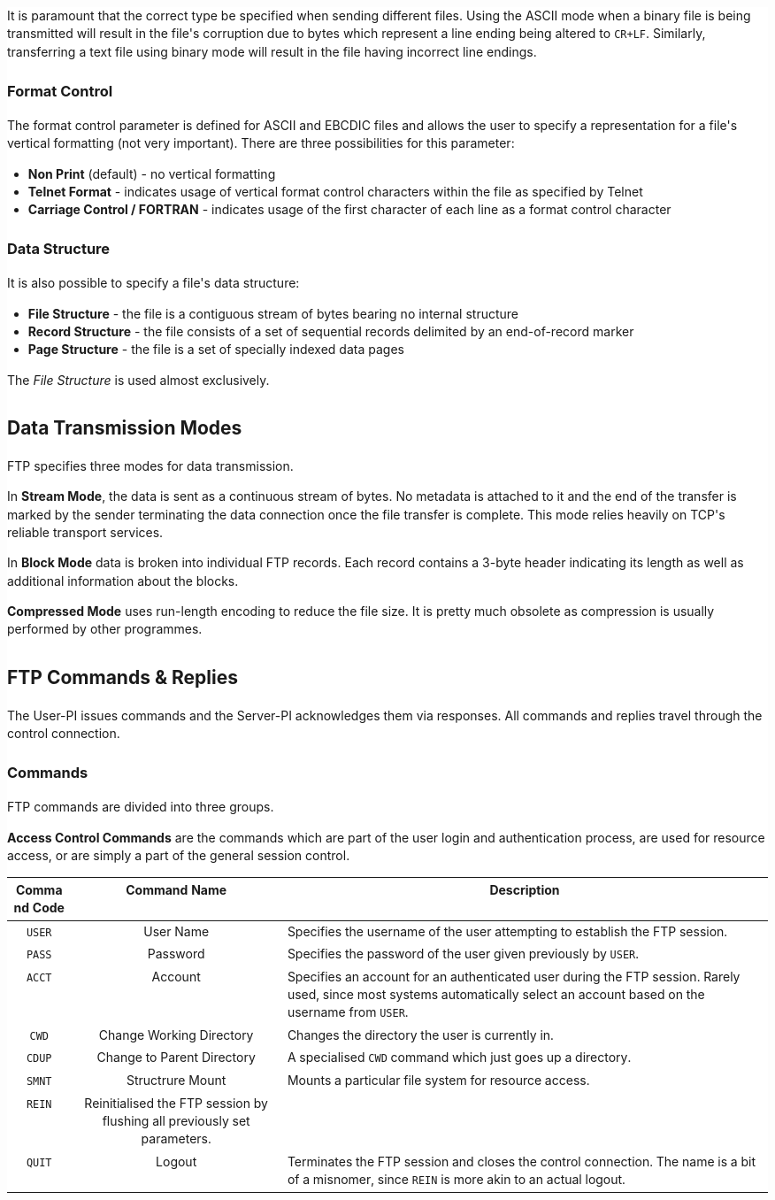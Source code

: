 It is paramount that the correct type be specified when sending different files. Using the ASCII mode when a binary file is being transmitted will result in the file's corruption due to bytes which represent a line ending being altered to `CR+LF`. Similarly, transferring a text file using binary mode will result in the file having incorrect line endings.

### Format Control
The format control parameter is defined for ASCII and EBCDIC files and allows the user to specify a representation for a file's vertical formatting (not very important). There are three possibilities for this parameter:
- **Non Print** (default) - no vertical formatting
- **Telnet Format** - indicates usage of vertical format control characters within the file as specified by Telnet
- **Carriage Control / FORTRAN** - indicates usage of the first character of each line as a format control character

### Data Structure
It is also possible to specify a file's data structure:
- **File Structure** - the file is a contiguous stream of bytes bearing no internal structure
- **Record Structure** - the file consists of a set of sequential records delimited by an end-of-record marker
- **Page Structure** - the file is a set of specially indexed data pages

The *File Structure* is used almost exclusively.

## Data Transmission Modes
FTP specifies three modes for data transmission.

In **Stream Mode**, the data is sent as a continuous stream of bytes. No metadata is attached to it and the end of the transfer is marked by the sender terminating the data connection once the file transfer is complete. This mode relies heavily on TCP's reliable transport services.

In **Block Mode** data is broken into individual FTP records. Each record contains a 3-byte header indicating its length as well as additional information about the blocks.

**Compressed Mode** uses run-length encoding to reduce the file size. It is pretty much obsolete as compression is usually performed by other programmes.

## FTP Commands & Replies
The User-PI issues commands and the Server-PI acknowledges them via responses. All commands and replies travel through the control connection.

### Commands
FTP commands are divided into three groups.

**Access Control Commands** are the commands which are part of the user login and authentication process, are used for resource access, or are simply a part of the general session control.

|Command Code|Command Name|Description|
|:----------------:|:------------------:|-------------|
|`USER`|User Name|Specifies the username of the user attempting to establish the FTP session.|
|`PASS`|Password|Specifies the password of the user given previously by `USER`.|
|`ACCT`|Account|Specifies an account for an authenticated user during the FTP session. Rarely used, since most systems automatically select an account based on the username from `USER`.|
|`CWD`|Change Working Directory|Changes the directory the user is currently in.|
|`CDUP`|Change to Parent Directory|A specialised `CWD` command which just goes up a directory.|
|`SMNT`|Structrure Mount|Mounts a particular file system for resource access.|
|`REIN`|Reinitialised the FTP session by flushing all previously set parameters.|
|`QUIT`|Logout|Terminates the FTP session and closes the control connection. The name is a bit of a misnomer, since `REIN` is more akin to an actual logout.|
